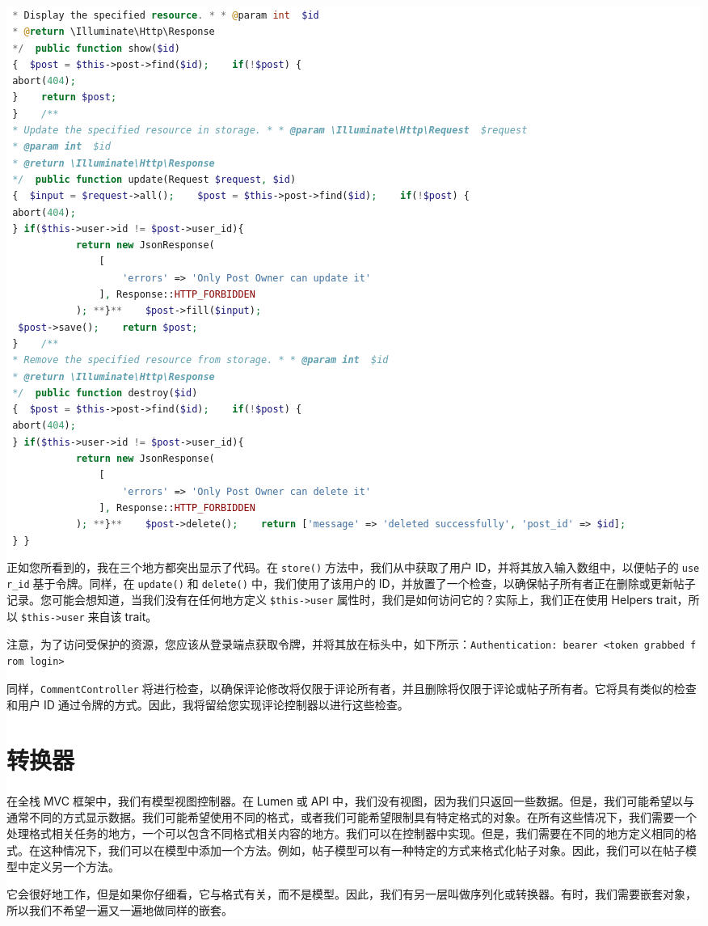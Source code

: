 ```php
 * Display the specified resource. * * @param int  $id
 * @return \Illuminate\Http\Response
 */  public function show($id)
 {  $post = $this->post->find($id);    if(!$post) {
 abort(404);
 }    return $post;
 }    /**
 * Update the specified resource in storage. * * @param \Illuminate\Http\Request  $request
 * @param int  $id
 * @return \Illuminate\Http\Response
 */  public function update(Request $request, $id)
 {  $input = $request->all();    $post = $this->post->find($id);    if(!$post) {
 abort(404);
 } if($this->user->id != $post->user_id){
            return new JsonResponse(
                [
                    'errors' => 'Only Post Owner can update it'
                ], Response::HTTP_FORBIDDEN
            ); **}**    $post->fill($input);
  $post->save();    return $post;
 }    /**
 * Remove the specified resource from storage. * * @param int  $id
 * @return \Illuminate\Http\Response
 */  public function destroy($id)
 {  $post = $this->post->find($id);    if(!$post) {
 abort(404);
 } if($this->user->id != $post->user_id){
            return new JsonResponse(
                [
                    'errors' => 'Only Post Owner can delete it'
                ], Response::HTTP_FORBIDDEN
            ); **}**    $post->delete();    return ['message' => 'deleted successfully', 'post_id' => $id];
 } } 
```

正如您所看到的，我在三个地方都突出显示了代码。在 `store()` 方法中，我们从中获取了用户 ID，并将其放入输入数组中，以便帖子的 `user_id` 基于令牌。同样，在 `update()` 和 `delete()` 中，我们使用了该用户的 ID，并放置了一个检查，以确保帖子所有者正在删除或更新帖子记录。您可能会想知道，当我们没有在任何地方定义 `$this->user` 属性时，我们是如何访问它的？实际上，我们正在使用 Helpers trait，所以 `$this->user` 来自该 trait。

注意，为了访问受保护的资源，您应该从登录端点获取令牌，并将其放在标头中，如下所示：`Authentication: bearer <token grabbed from login>`

同样，`CommentController` 将进行检查，以确保评论修改将仅限于评论所有者，并且删除将仅限于评论或帖子所有者。它将具有类似的检查和用户 ID 通过令牌的方式。因此，我将留给您实现评论控制器以进行这些检查。

# 转换器

在全栈 MVC 框架中，我们有模型视图控制器。在 Lumen 或 API 中，我们没有视图，因为我们只返回一些数据。但是，我们可能希望以与通常不同的方式显示数据。我们可能希望使用不同的格式，或者我们可能希望限制具有特定格式的对象。在所有这些情况下，我们需要一个处理格式相关任务的地方，一个可以包含不同格式相关内容的地方。我们可以在控制器中实现。但是，我们需要在不同的地方定义相同的格式。在这种情况下，我们可以在模型中添加一个方法。例如，帖子模型可以有一种特定的方式来格式化帖子对象。因此，我们可以在帖子模型中定义另一个方法。

它会很好地工作，但是如果你仔细看，它与格式有关，而不是模型。因此，我们有另一层叫做序列化或转换器。有时，我们需要嵌套对象，所以我们不希望一遍又一遍地做同样的嵌套。
